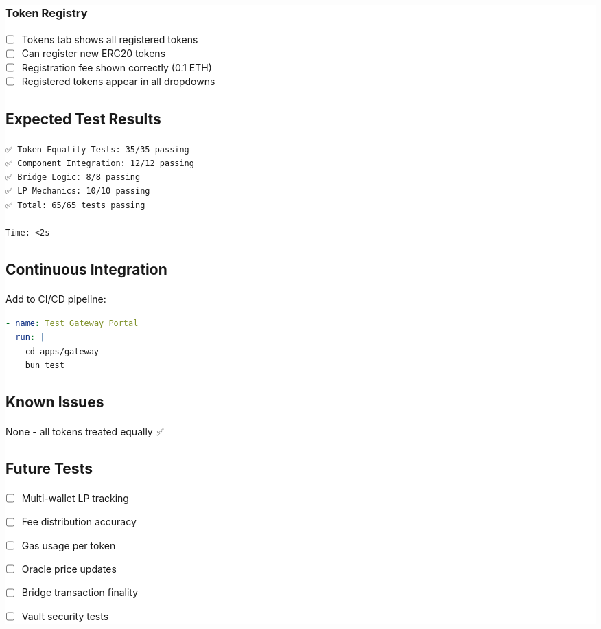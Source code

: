 ### Token Registry
- [ ] Tokens tab shows all registered tokens
- [ ] Can register new ERC20 tokens
- [ ] Registration fee shown correctly (0.1 ETH)
- [ ] Registered tokens appear in all dropdowns

## Expected Test Results

```
✅ Token Equality Tests: 35/35 passing
✅ Component Integration: 12/12 passing
✅ Bridge Logic: 8/8 passing
✅ LP Mechanics: 10/10 passing
✅ Total: 65/65 tests passing

Time: <2s
```

## Continuous Integration

Add to CI/CD pipeline:

```yaml
- name: Test Gateway Portal
  run: |
    cd apps/gateway
    bun test
```

## Known Issues

None - all tokens treated equally ✅

## Future Tests

- [ ] Multi-wallet LP tracking
- [ ] Fee distribution accuracy
- [ ] Gas usage per token
- [ ] Oracle price updates
- [ ] Bridge transaction finality
- [ ] Vault security tests

